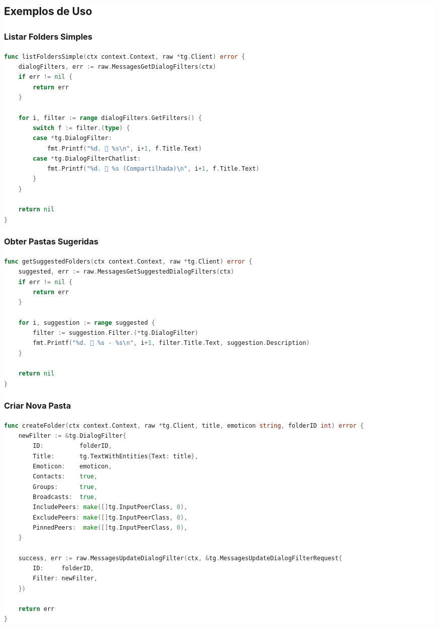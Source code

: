 ## Exemplos de Uso

### Listar Folders Simples
```go
func listFoldersSimple(ctx context.Context, raw *tg.Client) error {
    dialogFilters, err := raw.MessagesGetDialogFilters(ctx)
    if err != nil {
        return err
    }
    
    for i, filter := range dialogFilters.GetFilters() {
        switch f := filter.(type) {
        case *tg.DialogFilter:
            fmt.Printf("%d. 📁 %s\n", i+1, f.Title.Text)
        case *tg.DialogFilterChatlist:
            fmt.Printf("%d. 🔗 %s (Compartilhada)\n", i+1, f.Title.Text)
        }
    }
    
    return nil
}
```

### Obter Pastas Sugeridas
```go
func getSuggestedFolders(ctx context.Context, raw *tg.Client) error {
    suggested, err := raw.MessagesGetSuggestedDialogFilters(ctx)
    if err != nil {
        return err
    }
    
    for i, suggestion := range suggested {
        filter := suggestion.Filter.(*tg.DialogFilter)
        fmt.Printf("%d. 📁 %s - %s\n", i+1, filter.Title.Text, suggestion.Description)
    }
    
    return nil
}
```

### Criar Nova Pasta
```go
func createFolder(ctx context.Context, raw *tg.Client, title, emoticon string, folderID int) error {
    newFilter := &tg.DialogFilter{
        ID:          folderID,
        Title:       tg.TextWithEntities{Text: title},
        Emoticon:    emoticon,
        Contacts:    true,
        Groups:      true,
        Broadcasts:  true,
        IncludePeers: make([]tg.InputPeerClass, 0),
        ExcludePeers: make([]tg.InputPeerClass, 0),
        PinnedPeers:  make([]tg.InputPeerClass, 0),
    }
    
    success, err := raw.MessagesUpdateDialogFilter(ctx, &tg.MessagesUpdateDialogFilterRequest{
        ID:     folderID,
        Filter: newFilter,
    })
    
    return err
}
```